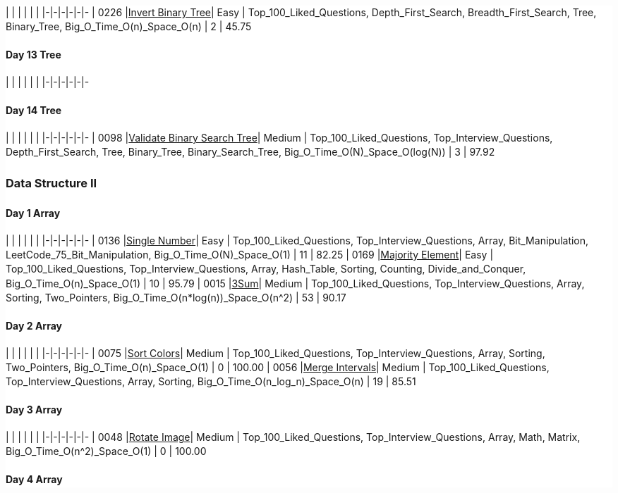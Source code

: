 |  |  |  |  |  | 
|-|-|-|-|-|-
| 0226 |[Invert Binary Tree](src/main/cpp/g0201_0300/s0226_invert_binary_tree/Solution.cpp)| Easy | Top_100_Liked_Questions, Depth_First_Search, Breadth_First_Search, Tree, Binary_Tree, Big_O_Time_O(n)_Space_O(n) | 2 | 45.75

#### Day 13 Tree

|  |  |  |  |  | 
|-|-|-|-|-|-

#### Day 14 Tree

|  |  |  |  |  | 
|-|-|-|-|-|-
| 0098 |[Validate Binary Search Tree](src/main/cpp/g0001_0100/s0098_validate_binary_search_tree/Solution.cpp)| Medium | Top_100_Liked_Questions, Top_Interview_Questions, Depth_First_Search, Tree, Binary_Tree, Binary_Search_Tree, Big_O_Time_O(N)_Space_O(log(N)) | 3 | 97.92

### Data Structure II

#### Day 1 Array

|  |  |  |  |  | 
|-|-|-|-|-|-
| 0136 |[Single Number](src/main/cpp/g0101_0200/s0136_single_number/Solution.cpp)| Easy | Top_100_Liked_Questions, Top_Interview_Questions, Array, Bit_Manipulation, LeetCode_75_Bit_Manipulation, Big_O_Time_O(N)_Space_O(1) | 11 | 82.25
| 0169 |[Majority Element](src/main/cpp/g0101_0200/s0169_majority_element/Solution.cpp)| Easy | Top_100_Liked_Questions, Top_Interview_Questions, Array, Hash_Table, Sorting, Counting, Divide_and_Conquer, Big_O_Time_O(n)_Space_O(1) | 10 | 95.79
| 0015 |[3Sum](src/main/cpp/g0001_0100/s0015_3sum/Solution.cpp)| Medium | Top_100_Liked_Questions, Top_Interview_Questions, Array, Sorting, Two_Pointers, Big_O_Time_O(n\*log(n))_Space_O(n^2) | 53 | 90.17

#### Day 2 Array

|  |  |  |  |  | 
|-|-|-|-|-|-
| 0075 |[Sort Colors](src/main/cpp/g0001_0100/s0075_sort_colors/Solution.cpp)| Medium | Top_100_Liked_Questions, Top_Interview_Questions, Array, Sorting, Two_Pointers, Big_O_Time_O(n)_Space_O(1) | 0 | 100.00
| 0056 |[Merge Intervals](src/main/cpp/g0001_0100/s0056_merge_intervals/Solution.cpp)| Medium | Top_100_Liked_Questions, Top_Interview_Questions, Array, Sorting, Big_O_Time_O(n_log_n)_Space_O(n) | 19 | 85.51

#### Day 3 Array

|  |  |  |  |  | 
|-|-|-|-|-|-
| 0048 |[Rotate Image](src/main/cpp/g0001_0100/s0048_rotate_image/Solution.cpp)| Medium | Top_100_Liked_Questions, Top_Interview_Questions, Array, Math, Matrix, Big_O_Time_O(n^2)_Space_O(1) | 0 | 100.00

#### Day 4 Array
